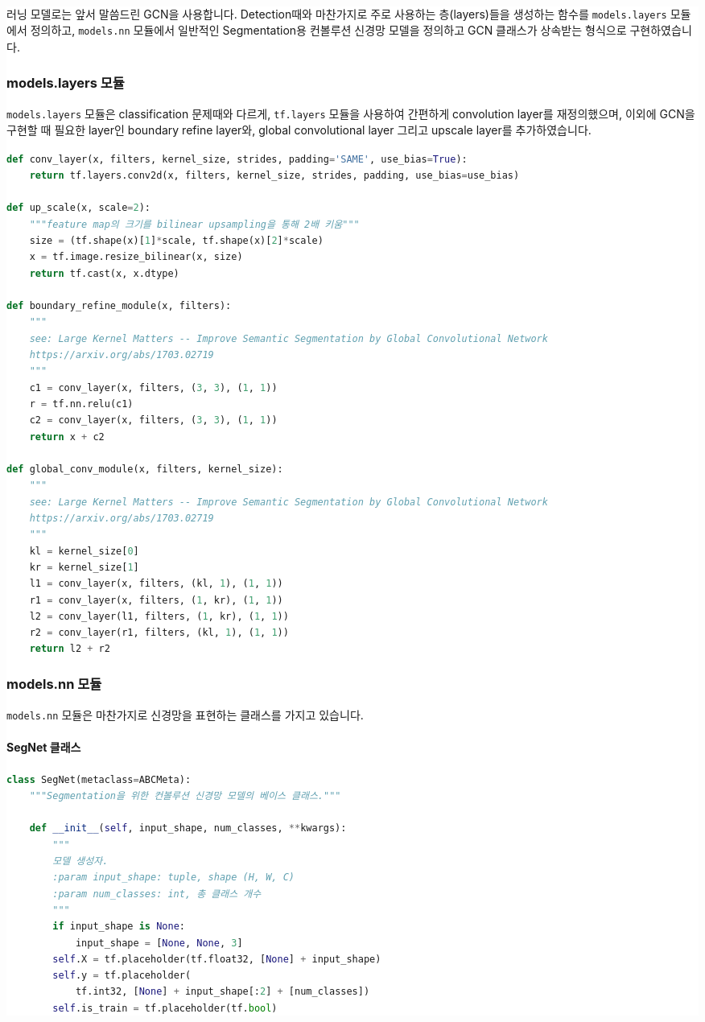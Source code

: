 러닝 모델로는 앞서 말씀드린 GCN을 사용합니다. Detection때와 마찬가지로 주로 사용하는 층(layers)들을 생성하는 함수를 `models.layers` 모듈에서 정의하고, `models.nn` 모듈에서 일반적인 Segmentation용 컨볼루션 신경망 모델을 정의하고 GCN 클래스가 상속받는 형식으로 구현하였습니다. 

### models.layers 모듈

`models.layers` 모듈은 classification 문제때와 다르게, `tf.layers` 모듈을 사용하여 간편하게 convolution layer를 재정의했으며, 이외에 GCN을 구현할 때 필요한 layer인 boundary refine layer와, global convolutional layer 그리고 upscale layer를 추가하였습니다.

```python
def conv_layer(x, filters, kernel_size, strides, padding='SAME', use_bias=True):
    return tf.layers.conv2d(x, filters, kernel_size, strides, padding, use_bias=use_bias)

def up_scale(x, scale=2):
    """feature map의 크기를 bilinear upsampling을 통해 2배 키움"""
    size = (tf.shape(x)[1]*scale, tf.shape(x)[2]*scale)
    x = tf.image.resize_bilinear(x, size)
    return tf.cast(x, x.dtype)

def boundary_refine_module(x, filters):
    """
    see: Large Kernel Matters -- Improve Semantic Segmentation by Global Convolutional Network
    https://arxiv.org/abs/1703.02719
    """
    c1 = conv_layer(x, filters, (3, 3), (1, 1))
    r = tf.nn.relu(c1)
    c2 = conv_layer(x, filters, (3, 3), (1, 1))
    return x + c2

def global_conv_module(x, filters, kernel_size):
    """
    see: Large Kernel Matters -- Improve Semantic Segmentation by Global Convolutional Network
    https://arxiv.org/abs/1703.02719
    """
    kl = kernel_size[0]
    kr = kernel_size[1]
    l1 = conv_layer(x, filters, (kl, 1), (1, 1))
    r1 = conv_layer(x, filters, (1, kr), (1, 1))
    l2 = conv_layer(l1, filters, (1, kr), (1, 1))
    r2 = conv_layer(r1, filters, (kl, 1), (1, 1))
    return l2 + r2   
```


### models.nn 모듈

`models.nn` 모듈은 마찬가지로 신경망을 표현하는 클래스를 가지고 있습니다.

#### SegNet 클래스

```python
class SegNet(metaclass=ABCMeta):
    """Segmentation을 위한 컨볼루션 신경망 모델의 베이스 클래스."""

    def __init__(self, input_shape, num_classes, **kwargs):
        """
        모델 생성자.
        :param input_shape: tuple, shape (H, W, C)
        :param num_classes: int, 총 클래스 개수
        """
        if input_shape is None:
            input_shape = [None, None, 3]
        self.X = tf.placeholder(tf.float32, [None] + input_shape)
        self.y = tf.placeholder(
            tf.int32, [None] + input_shape[:2] + [num_classes])
        self.is_train = tf.placeholder(tf.bool)
```